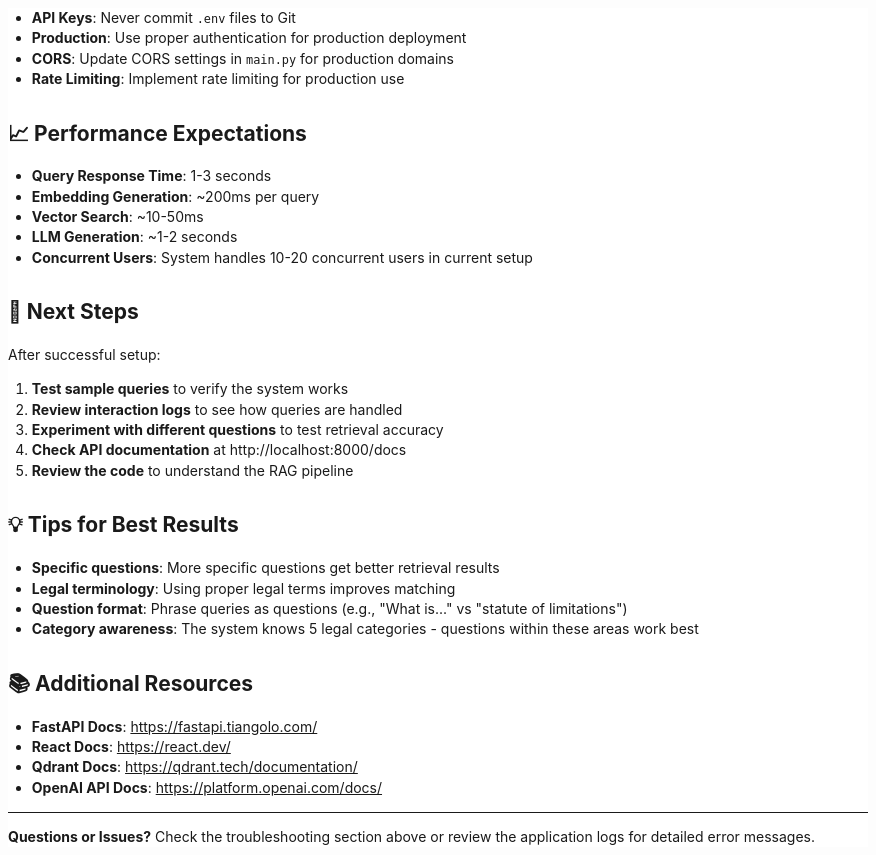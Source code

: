 - **API Keys**: Never commit `.env` files to Git
- **Production**: Use proper authentication for production deployment
- **CORS**: Update CORS settings in `main.py` for production domains
- **Rate Limiting**: Implement rate limiting for production use

## 📈 Performance Expectations

- **Query Response Time**: 1-3 seconds
- **Embedding Generation**: ~200ms per query
- **Vector Search**: ~10-50ms
- **LLM Generation**: ~1-2 seconds
- **Concurrent Users**: System handles 10-20 concurrent users in current setup

## 🚀 Next Steps

After successful setup:

1. **Test sample queries** to verify the system works
2. **Review interaction logs** to see how queries are handled
3. **Experiment with different questions** to test retrieval accuracy
4. **Check API documentation** at http://localhost:8000/docs
5. **Review the code** to understand the RAG pipeline

## 💡 Tips for Best Results

- **Specific questions**: More specific questions get better retrieval results
- **Legal terminology**: Using proper legal terms improves matching
- **Question format**: Phrase queries as questions (e.g., "What is..." vs "statute of limitations")
- **Category awareness**: The system knows 5 legal categories - questions within these areas work best

## 📚 Additional Resources

- **FastAPI Docs**: https://fastapi.tiangolo.com/
- **React Docs**: https://react.dev/
- **Qdrant Docs**: https://qdrant.tech/documentation/
- **OpenAI API Docs**: https://platform.openai.com/docs/

---

**Questions or Issues?** Check the troubleshooting section above or review the application logs for detailed error messages.
